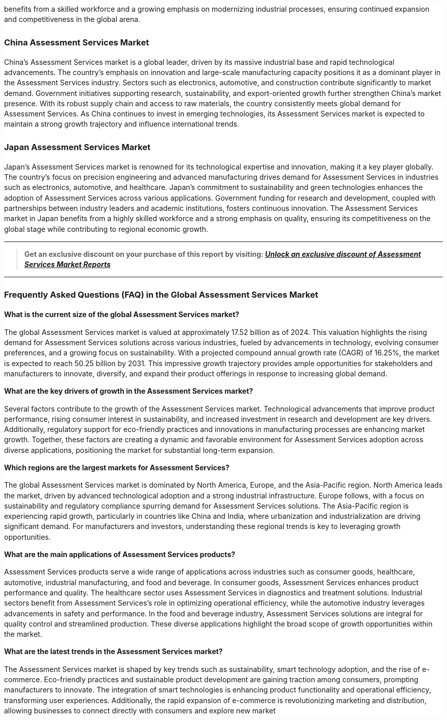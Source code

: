 benefits from a skilled workforce and a growing emphasis on modernizing industrial processes, ensuring continued expansion and competitiveness in the global arena.</p><h3>China Assessment Services Market</h3><p>China&rsquo;s Assessment Services market is a global leader, driven by its massive industrial base and rapid technological advancements. The country&rsquo;s emphasis on innovation and large-scale manufacturing capacity positions it as a dominant player in the Assessment Services industry. Sectors such as electronics, automotive, and construction contribute significantly to market demand. Government initiatives supporting research, sustainability, and export-oriented growth further strengthen China&rsquo;s market presence. With its robust supply chain and access to raw materials, the country consistently meets global demand for Assessment Services. As China continues to invest in emerging technologies, its Assessment Services market is expected to maintain a strong growth trajectory and influence international trends.</p><h3>Japan Assessment Services Market</h3><p>Japan&rsquo;s Assessment Services market is renowned for its technological expertise and innovation, making it a key player globally. The country&rsquo;s focus on precision engineering and advanced manufacturing drives demand for Assessment Services in industries such as electronics, automotive, and healthcare. Japan&rsquo;s commitment to sustainability and green technologies enhances the adoption of Assessment Services across various applications. Government funding for research and development, coupled with partnerships between industry leaders and academic institutions, fosters continuous innovation. The Assessment Services market in Japan benefits from a highly skilled workforce and a strong emphasis on quality, ensuring its competitiveness on the global stage while contributing to regional economic growth.</p><hr /><blockquote><p><strong>Get an exclusive discount on your purchase of this report by visiting: <em><a href="://marketresearchpulse.com/ask-for-discount/3395?utm_source=Github&amp;utm_medium=0119">Unlock an exclusive discount of Assessment Services Market Reports</a></em>&nbsp;</strong></p></blockquote><hr /><h3>Frequently Asked Questions (FAQ) in the Global Assessment Services Market</h3><p><strong>What is the current size of the global Assessment Services market?</strong></p><p>The global Assessment Services market is valued at approximately 17.52 billion as of 2024. This valuation highlights the rising demand for Assessment Services solutions across various industries, fueled by advancements in technology, evolving consumer preferences, and a growing focus on sustainability. With a projected compound annual growth rate (CAGR) of 16.25%, the market is expected to reach 50.25 billion by 2031. This impressive growth trajectory provides ample opportunities for stakeholders and manufacturers to innovate, diversify, and expand their product offerings in response to increasing global demand.</p><p><strong>What are the key drivers of growth in the Assessment Services market?</strong></p><p>Several factors contribute to the growth of the Assessment Services market. Technological advancements that improve product performance, rising consumer interest in sustainability, and increased investment in research and development are key drivers. Additionally, regulatory support for eco-friendly practices and innovations in manufacturing processes are enhancing market growth. Together, these factors are creating a dynamic and favorable environment for Assessment Services adoption across diverse applications, positioning the market for substantial long-term expansion.</p><p><strong>Which regions are the largest markets for Assessment Services?</strong></p><p>The global Assessment Services market is dominated by North America, Europe, and the Asia-Pacific region. North America leads the market, driven by advanced technological adoption and a strong industrial infrastructure. Europe follows, with a focus on sustainability and regulatory compliance spurring demand for Assessment Services solutions. The Asia-Pacific region is experiencing rapid growth, particularly in countries like China and India, where urbanization and industrialization are driving significant demand. For manufacturers and investors, understanding these regional trends is key to leveraging growth opportunities.</p><p><strong>What are the main applications of Assessment Services products?</strong></p><p>Assessment Services products serve a wide range of applications across industries such as consumer goods, healthcare, automotive, industrial manufacturing, and food and beverage. In consumer goods, Assessment Services enhances product performance and quality. The healthcare sector uses Assessment Services in diagnostics and treatment solutions. Industrial sectors benefit from Assessment Services&rsquo;s role in optimizing operational efficiency, while the automotive industry leverages advancements in safety and performance. In the food and beverage industry, Assessment Services solutions are integral for quality control and streamlined production. These diverse applications highlight the broad scope of growth opportunities within the market.</p><p><strong>What are the latest trends in the Assessment Services market?</strong></p><p>The Assessment Services market is shaped by key trends such as sustainability, smart technology adoption, and the rise of e-commerce. Eco-friendly practices and sustainable product development are gaining traction among consumers, prompting manufacturers to innovate. The integration of smart technologies is enhancing product functionality and operational efficiency, transforming user experiences. Additionally, the rapid expansion of e-commerce is revolutionizing marketing and distribution, allowing businesses to connect directly with consumers and explore new market